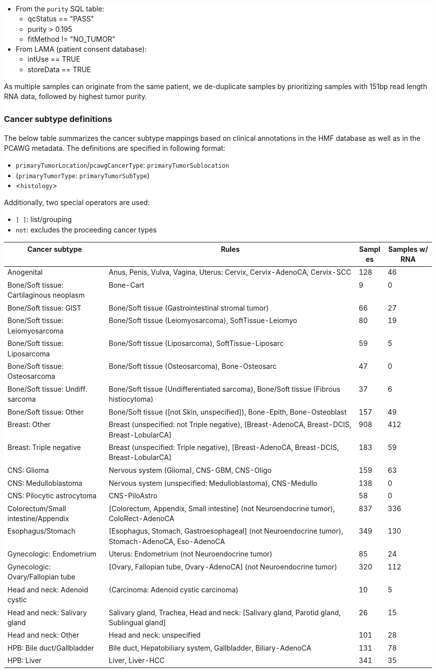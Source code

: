 - From the `purity` SQL table:
  - qcStatus == "PASS"
  - purity > 0.195
  - fitMethod != "NO_TUMOR"
- From LAMA (patient consent database):
  - intUse == TRUE
  - storeData == TRUE

As multiple samples can originate from the same patient, we de-duplicate samples by prioritizing samples with 151bp read 
length RNA data, followed by highest tumor purity.

### Cancer subtype definitions
The below table summarizes the cancer subtype mappings based on clinical annotations in the HMF database as well as in 
the PCAWG metadata. The definitions are specified in following format:

- `primaryTumorLocation`/`pcawgCancerType`: `primaryTumorSublocation`
- (`primaryTumorType`: `primaryTumorSubType`)
- <`histology`>

Additionally, two special operators are used:
- `[ ]`: list/grouping
- `not`: excludes the proceeding cancer types

| Cancer subtype                           | Rules                                                                                                 | Samples | Samples w/ RNA |
|------------------------------------------|-------------------------------------------------------------------------------------------------------|---------|----------------|
| Anogenital                               | Anus, Penis, Vulva, Vagina, Uterus: Cervix, Cervix-AdenoCA, Cervix-SCC                                | 128     | 46             |
| Bone/Soft tissue: Cartilaginous neoplasm | Bone-Cart                                                                                             | 9       | 0              |
| Bone/Soft tissue: GIST                   | Bone/Soft tissue (Gastrointestinal stromal tumor)                                                     | 66      | 27             |
| Bone/Soft tissue: Leiomyosarcoma         | Bone/Soft tissue (Leiomyosarcoma), SoftTissue-Leiomyo                                                 | 80      | 19             |
| Bone/Soft tissue: Liposarcoma            | Bone/Soft tissue (Liposarcoma), SoftTissue-Liposarc                                                   | 59      | 5              |
| Bone/Soft tissue: Osteosarcoma           | Bone/Soft tissue (Osteosarcoma), Bone-Osteosarc                                                       | 47      | 0              |
| Bone/Soft tissue: Undiff. sarcoma        | Bone/Soft tissue (Undifferentiated sarcoma), Bone/Soft tissue (Fibrous histiocytoma)                  | 37      | 6              |
| Bone/Soft tissue: Other                  | Bone/Soft tissue ([not Skin, unspecified]), Bone-Epith, Bone-Osteoblast                               | 157     | 49             |
| Breast: Other                            | Breast (unspecified: not Triple negative), [Breast-AdenoCA, Breast-DCIS, Breast-LobularCA] <not TNBC> | 908     | 412            |
| Breast: Triple negative                  | Breast (unspecified: Triple negative), [Breast-AdenoCA, Breast-DCIS, Breast-LobularCA] <TNBC>         | 183     | 59             |
| CNS: Glioma                              | Nervous system (Glioma), CNS-GBM, CNS-Oligo                                                           | 159     | 63             |
| CNS: Medulloblastoma                     | Nervous system (unspecified: Medulloblastoma), CNS-Medullo                                            | 138     | 0              |
| CNS: Pilocytic astrocytoma               | CNS-PiloAstro                                                                                         | 58      | 0              |
| Colorectum/Small intestine/Appendix      | [Colorectum, Appendix, Small intestine] (not Neuroendocrine tumor), ColoRect-AdenoCA                  | 837     | 336            |
| Esophagus/Stomach                        | [Esophagus, Stomach, Gastroesophageal] (not Neuroendocrine tumor), Stomach-AdenoCA, Eso-AdenoCA       | 349     | 130            |
| Gynecologic: Endometrium                 | Uterus: Endometrium (not Neuroendocrine tumor)                                                        | 85      | 24             |
| Gynecologic: Ovary/Fallopian tube        | [Ovary, Fallopian tube, Ovary-AdenoCA] (not Neuroendocrine tumor)                                     | 320     | 112            |
| Head and neck: Adenoid cystic            | (Carcinoma: Adenoid cystic carcinoma)                                                                 | 10      | 5              |
| Head and neck: Salivary gland            | Salivary gland, Trachea, Head and neck: [Salivary gland, Parotid gland, Sublingual gland]             | 26      | 15             |
| Head and neck: Other                     | Head and neck: unspecified                                                                            | 101     | 28             |
| HPB: Bile duct/Gallbladder               | Bile duct, Hepatobiliary system, Gallbladder, Biliary-AdenoCA                                         | 131     | 78             |
| HPB: Liver                               | Liver, Liver-HCC                                                                                      | 341     | 35             |
